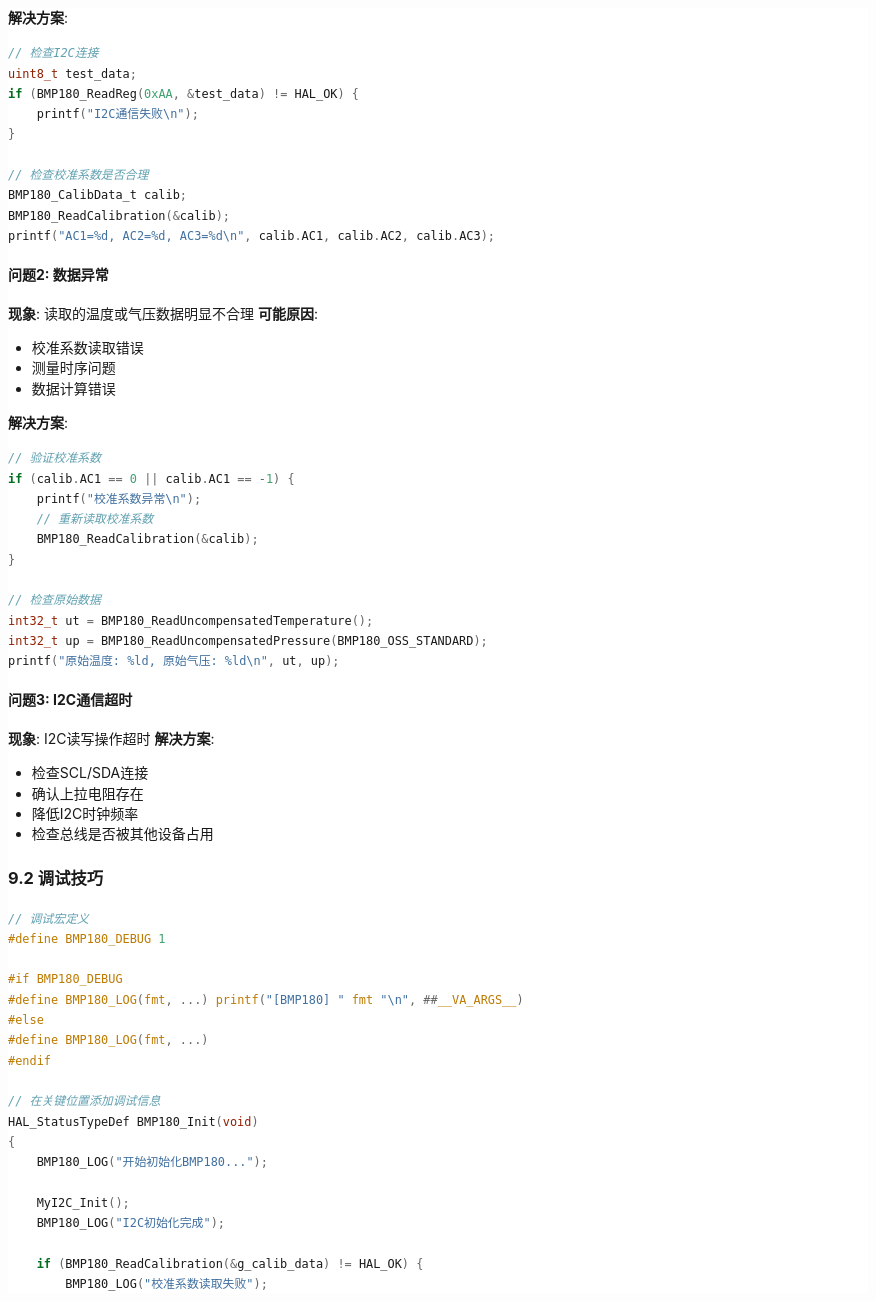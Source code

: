 **解决方案**:
```c
// 检查I2C连接
uint8_t test_data;
if (BMP180_ReadReg(0xAA, &test_data) != HAL_OK) {
    printf("I2C通信失败\n");
}

// 检查校准系数是否合理
BMP180_CalibData_t calib;
BMP180_ReadCalibration(&calib);
printf("AC1=%d, AC2=%d, AC3=%d\n", calib.AC1, calib.AC2, calib.AC3);
```

#### 问题2: 数据异常
**现象**: 读取的温度或气压数据明显不合理
**可能原因**:
- 校准系数读取错误
- 测量时序问题
- 数据计算错误

**解决方案**:
```c
// 验证校准系数
if (calib.AC1 == 0 || calib.AC1 == -1) {
    printf("校准系数异常\n");
    // 重新读取校准系数
    BMP180_ReadCalibration(&calib);
}

// 检查原始数据
int32_t ut = BMP180_ReadUncompensatedTemperature();
int32_t up = BMP180_ReadUncompensatedPressure(BMP180_OSS_STANDARD);
printf("原始温度: %ld, 原始气压: %ld\n", ut, up);
```

#### 问题3: I2C通信超时
**现象**: I2C读写操作超时
**解决方案**:
- 检查SCL/SDA连接
- 确认上拉电阻存在
- 降低I2C时钟频率
- 检查总线是否被其他设备占用

### 9.2 调试技巧
```c
// 调试宏定义
#define BMP180_DEBUG 1

#if BMP180_DEBUG
#define BMP180_LOG(fmt, ...) printf("[BMP180] " fmt "\n", ##__VA_ARGS__)
#else
#define BMP180_LOG(fmt, ...)
#endif

// 在关键位置添加调试信息
HAL_StatusTypeDef BMP180_Init(void)
{
    BMP180_LOG("开始初始化BMP180...");
    
    MyI2C_Init();
    BMP180_LOG("I2C初始化完成");
    
    if (BMP180_ReadCalibration(&g_calib_data) != HAL_OK) {
        BMP180_LOG("校准系数读取失败");
```